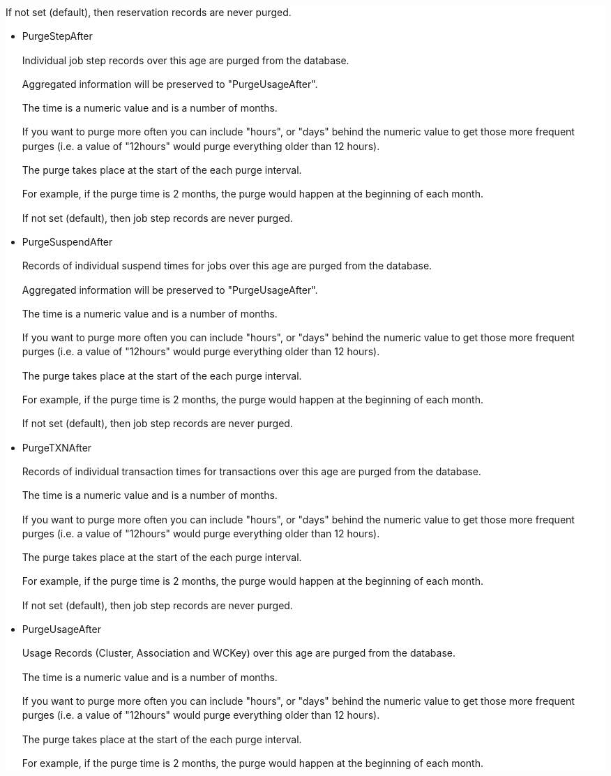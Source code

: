   If not set (default), then reservation records are never purged.

+ PurgeStepAfter

  Individual job step records over this age are purged from the database.

  Aggregated information will be preserved to "PurgeUsageAfter".

  The time is a numeric value and is a number of months.

  If you want to purge more often you can include "hours", or "days" behind the numeric value to get those more frequent purges (i.e. a value of "12hours" would purge everything older than 12 hours).

  The purge takes place at the start of the each purge interval.

  For example, if the purge time is 2 months, the purge would happen at the beginning of each month.

  If not set (default), then job step records are never purged.

+ PurgeSuspendAfter

  Records of individual suspend times for jobs over this age are purged from the database.

  Aggregated information will be preserved to "PurgeUsageAfter".

  The time is a numeric value and is a number of months.

  If you want to purge more often you can include "hours", or "days" behind the numeric value to get those more frequent purges (i.e. a value of "12hours" would purge everything older than 12 hours).

  The purge takes place at the start of the each purge interval.

  For example, if the purge time is 2 months, the purge would happen at the beginning of each month.

  If not set (default), then job step records are never purged.

+ PurgeTXNAfter

  Records of individual transaction times for transactions over this age are purged from the database.

  The time is a numeric value and is a number of months.

  If you want to purge more often you can include "hours", or "days" behind the numeric value to get those more frequent purges (i.e. a value of "12hours" would purge everything older than 12 hours).

  The purge takes place at the start of the each purge interval.

  For example, if the purge time is 2 months, the purge would happen at the beginning of each month.

  If not set (default), then job step records are never purged.

+ PurgeUsageAfter

  Usage Records (Cluster, Association and WCKey) over this age are purged from the database.

  The time is a numeric value and is a number of months.

  If you want to purge more often you can include "hours", or "days" behind the numeric value to get those more frequent purges (i.e. a value of "12hours" would purge everything older than 12 hours).

  The purge takes place at the start of the each purge interval.

  For example, if the purge time is 2 months, the purge would happen at the beginning of each month.
